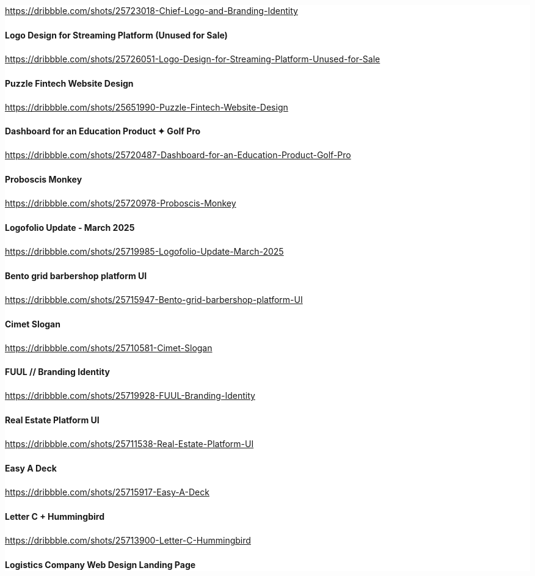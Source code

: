 <span style="color: blue!80!green"><https://dribbble.com/shots/25723018-Chief-Logo-and-Branding-Identity></span>

#### Logo Design for Streaming Platform (Unused for Sale)

<span style="color: blue!80!green"><https://dribbble.com/shots/25726051-Logo-Design-for-Streaming-Platform-Unused-for-Sale></span>

#### Puzzle Fintech Website Design

<span style="color: blue!80!green"><https://dribbble.com/shots/25651990-Puzzle-Fintech-Website-Design></span>

#### Dashboard for an Education Product ✦ Golf Pro

<span style="color: blue!80!green"><https://dribbble.com/shots/25720487-Dashboard-for-an-Education-Product-Golf-Pro></span>

#### Proboscis Monkey

<span style="color: blue!80!green"><https://dribbble.com/shots/25720978-Proboscis-Monkey></span>

#### Logofolio Update - March 2025

<span style="color: blue!80!green"><https://dribbble.com/shots/25719985-Logofolio-Update-March-2025></span>

#### Bento grid barbershop platform UI

<span style="color: blue!80!green"><https://dribbble.com/shots/25715947-Bento-grid-barbershop-platform-UI></span>

#### Cimet Slogan

<span style="color: blue!80!green"><https://dribbble.com/shots/25710581-Cimet-Slogan></span>

#### FUUL // Branding Identity

<span style="color: blue!80!green"><https://dribbble.com/shots/25719928-FUUL-Branding-Identity></span>

#### Real Estate Platform UI

<span style="color: blue!80!green"><https://dribbble.com/shots/25711538-Real-Estate-Platform-UI></span>

#### Easy A Deck

<span style="color: blue!80!green"><https://dribbble.com/shots/25715917-Easy-A-Deck></span>

#### Letter C + Hummingbird

<span style="color: blue!80!green"><https://dribbble.com/shots/25713900-Letter-C-Hummingbird></span>

#### Logistics Company Web Design Landing Page
